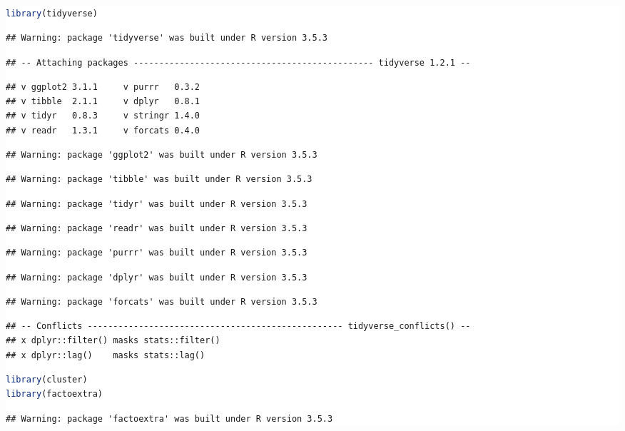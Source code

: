 
```r
library(tidyverse)
```

```
## Warning: package 'tidyverse' was built under R version 3.5.3
```

```
## -- Attaching packages ----------------------------------------------- tidyverse 1.2.1 --
```

```
## v ggplot2 3.1.1     v purrr   0.3.2
## v tibble  2.1.1     v dplyr   0.8.1
## v tidyr   0.8.3     v stringr 1.4.0
## v readr   1.3.1     v forcats 0.4.0
```

```
## Warning: package 'ggplot2' was built under R version 3.5.3
```

```
## Warning: package 'tibble' was built under R version 3.5.3
```

```
## Warning: package 'tidyr' was built under R version 3.5.3
```

```
## Warning: package 'readr' was built under R version 3.5.3
```

```
## Warning: package 'purrr' was built under R version 3.5.3
```

```
## Warning: package 'dplyr' was built under R version 3.5.3
```

```
## Warning: package 'forcats' was built under R version 3.5.3
```

```
## -- Conflicts -------------------------------------------------- tidyverse_conflicts() --
## x dplyr::filter() masks stats::filter()
## x dplyr::lag()    masks stats::lag()
```

```r
library(cluster)
library(factoextra)
```

```
## Warning: package 'factoextra' was built under R version 3.5.3
```
